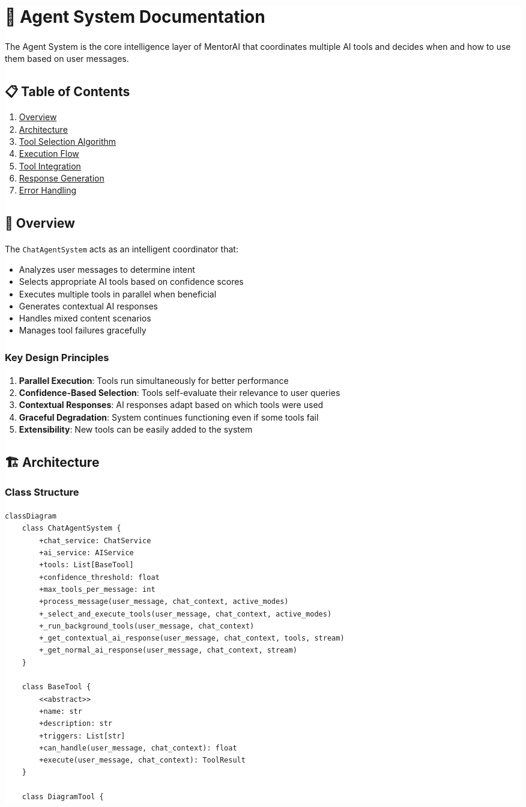 # 🤖 Agent System Documentation

The Agent System is the core intelligence layer of MentorAI that coordinates multiple AI tools and decides when and how to use them based on user messages.

## 📋 Table of Contents

1. [Overview](#overview)
2. [Architecture](#architecture)
3. [Tool Selection Algorithm](#tool-selection-algorithm)
4. [Execution Flow](#execution-flow)
5. [Tool Integration](#tool-integration)
6. [Response Generation](#response-generation)
7. [Error Handling](#error-handling)

## 🎯 Overview

The `ChatAgentSystem` acts as an intelligent coordinator that:
- Analyzes user messages to determine intent
- Selects appropriate AI tools based on confidence scores
- Executes multiple tools in parallel when beneficial
- Generates contextual AI responses
- Handles mixed content scenarios
- Manages tool failures gracefully

### Key Design Principles

1. **Parallel Execution**: Tools run simultaneously for better performance
2. **Confidence-Based Selection**: Tools self-evaluate their relevance to user queries
3. **Contextual Responses**: AI responses adapt based on which tools were used
4. **Graceful Degradation**: System continues functioning even if some tools fail
5. **Extensibility**: New tools can be easily added to the system

## 🏗️ Architecture

### Class Structure

```mermaid
classDiagram
    class ChatAgentSystem {
        +chat_service: ChatService
        +ai_service: AIService
        +tools: List[BaseTool]
        +confidence_threshold: float
        +max_tools_per_message: int
        +process_message(user_message, chat_context, active_modes)
        +_select_and_execute_tools(user_message, chat_context, active_modes)
        +_run_background_tools(user_message, chat_context)
        +_get_contextual_ai_response(user_message, chat_context, tools, stream)
        +_get_normal_ai_response(user_message, chat_context, stream)
    }
    
    class BaseTool {
        <<abstract>>
        +name: str
        +description: str
        +triggers: List[str]
        +can_handle(user_message, chat_context): float
        +execute(user_message, chat_context): ToolResult
    }
    
    class DiagramTool {
```